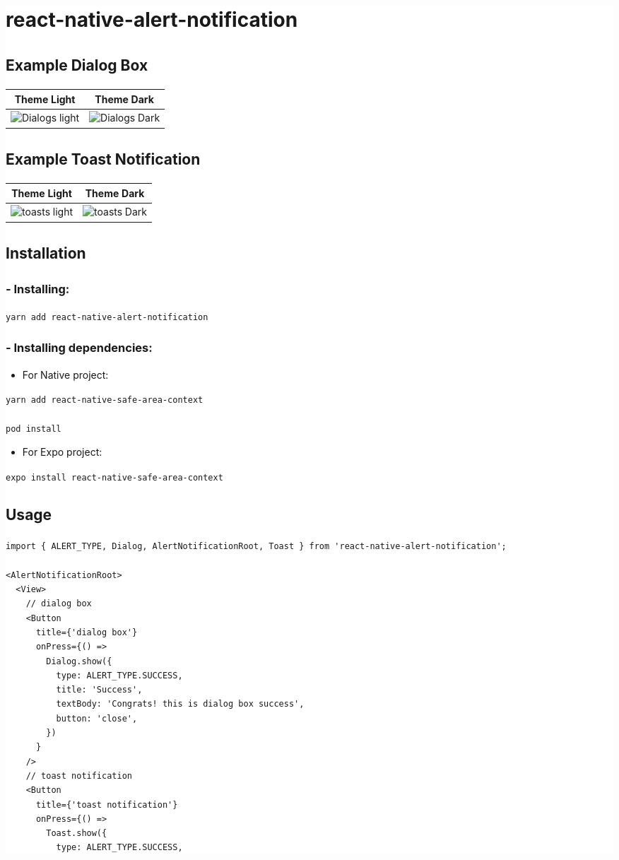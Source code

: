 # react-native-alert-notification

## Example Dialog Box

|                                                                             Theme Light                                                                              |                                                                             Theme Dark                                                                             |
| :------------------------------------------------------------------------------------------------------------------------------------------------------------------: | :----------------------------------------------------------------------------------------------------------------------------------------------------------------: |
| <img src="https://github.com/CodingByJerez/react-native-alert-notification/blob/master/.github/images/dialog-light.gif?raw=true" height="350" alt="Dialogs light" /> | <img src="https://github.com/CodingByJerez/react-native-alert-notification/blob/master/.github/images/dialog-dark.gif?raw=true" height="350" alt="Dialogs Dark" /> |

## Example Toast Notification

|                                                                            Theme Light                                                                             |                                                                            Theme Dark                                                                            |
| :----------------------------------------------------------------------------------------------------------------------------------------------------------------: | :--------------------------------------------------------------------------------------------------------------------------------------------------------------: |
| <img src="https://github.com/CodingByJerez/react-native-alert-notification/blob/master/.github/images/toast-light.gif?raw=true" height="350" alt="toasts light" /> | <img src="https://github.com/CodingByJerez/react-native-alert-notification/blob/master/.github/images/toast-dark.gif?raw=true" height="350" alt="toasts Dark" /> |

## Installation

### - Installing:

```sh
yarn add react-native-alert-notification
```

### - Installing dependencies:

- For Native project:

```sh
yarn add react-native-safe-area-context

pod install
```

- For Expo project:

```sh
expo install react-native-safe-area-context
```

## Usage

```tsx
import { ALERT_TYPE, Dialog, AlertNotificationRoot, Toast } from 'react-native-alert-notification';

<AlertNotificationRoot>
  <View>
    // dialog box
    <Button
      title={'dialog box'}
      onPress={() =>
        Dialog.show({
          type: ALERT_TYPE.SUCCESS,
          title: 'Success',
          textBody: 'Congrats! this is dialog box success',
          button: 'close',
        })
      }
    />
    // toast notification
    <Button
      title={'toast notification'}
      onPress={() =>
        Toast.show({
          type: ALERT_TYPE.SUCCESS,
```